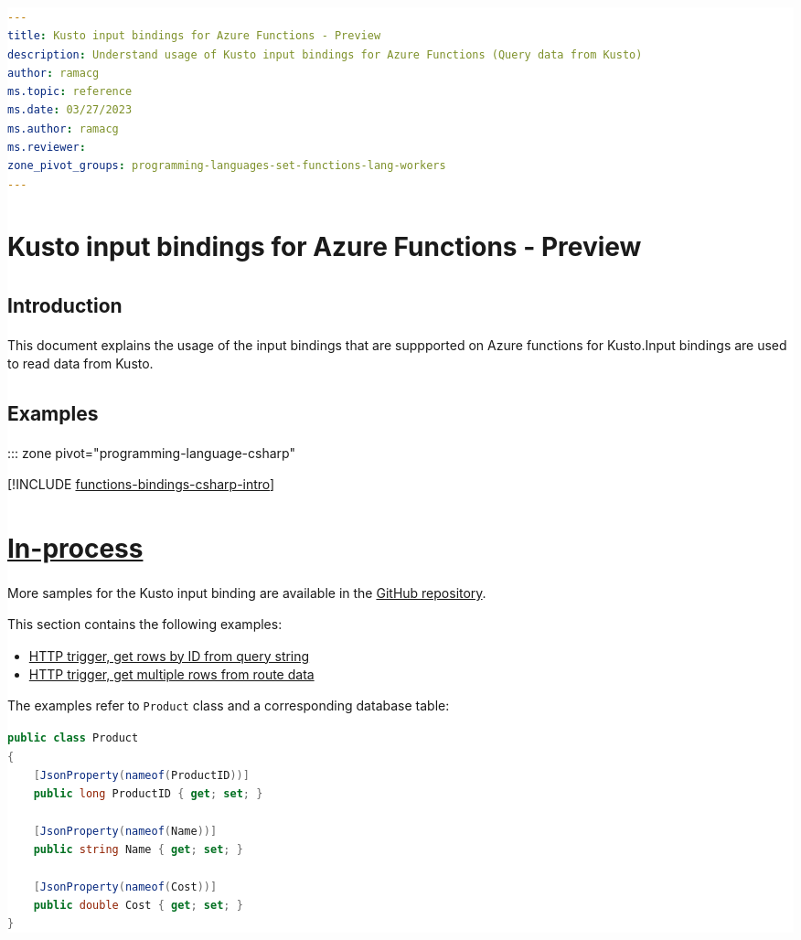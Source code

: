```yaml
---
title: Kusto input bindings for Azure Functions - Preview
description: Understand usage of Kusto input bindings for Azure Functions (Query data from Kusto)
author: ramacg
ms.topic: reference
ms.date: 03/27/2023
ms.author: ramacg
ms.reviewer: 
zone_pivot_groups: programming-languages-set-functions-lang-workers
---
```


# **Kusto input bindings for Azure Functions - Preview**

## **Introduction**

This document explains the usage of the input bindings that are suppported on Azure functions for Kusto.Input bindings are used to read data from Kusto.

## Examples

<a id="example"></a>

::: zone pivot="programming-language-csharp"

[!INCLUDE [functions-bindings-csharp-intro](../../includes/functions-bindings-csharp-intro.md)]

# [In-process](#tab/in-process)

More samples for the Kusto input binding are available in the [GitHub repository](https://github.com/Azure/Webjobs.Extensions.Kusto/blob/main/samples/samples-csharp).

This section contains the following examples:

* [HTTP trigger, get rows by ID from query string](#http-trigger-look-up-id-from-query-string-c)
* [HTTP trigger, get multiple rows from route data](#http-trigger-get-multiple-items-from-route-data-c)

The examples refer to `Product` class and a corresponding database table:

```cs
public class Product
{
    [JsonProperty(nameof(ProductID))]
    public long ProductID { get; set; }

    [JsonProperty(nameof(Name))]
    public string Name { get; set; }

    [JsonProperty(nameof(Cost))]
    public double Cost { get; set; }
}
```
